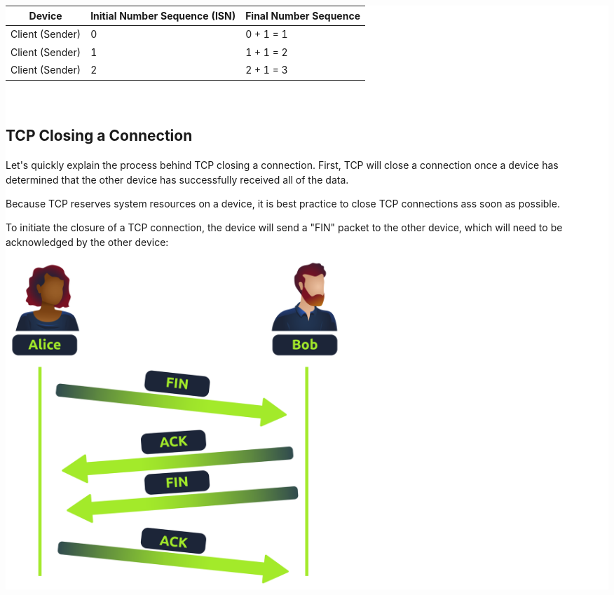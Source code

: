 | Device | **Initial Number Sequence (ISN)  <br>** | **Final Number Sequence  <br>** |
| --- | --- | --- |
| Client (Sender) | 0   | 0 + 1 = 1 |
| Client (Sender) | 1   | 1 + 1 = 2 |
| Client (Sender) | 2   | 2 + 1 = 3 |

&nbsp;

## TCP Closing a Connection

Let's quickly explain the process behind TCP closing a connection. First, TCP will close a connection once a device has determined that the other device has successfully received all of the data.

Because TCP reserves system resources on a device, it is best practice to close TCP connections ass soon as possible.

To initiate the closure of a TCP connection, the device will send a "FIN" packet to the other device, which will need to be acknowledged by the other device:

<img src="../../_resources/d29463eda80fa9e4cbe78b16aa5d9f87.svg" alt="d29463eda80fa9e4cbe78b16aa5d9f87.svg" width="482" height="466" class="jop-noMdConv">
